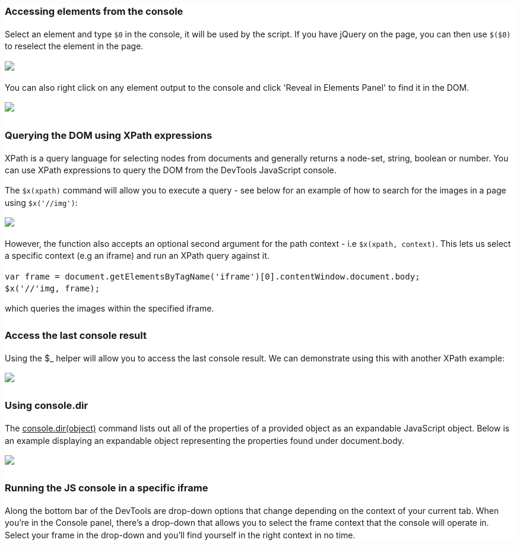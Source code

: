 ### Accessing elements from the console

Select an element and type `$0` in the console, it will be used by the script. If you have jQuery on the page, you can then use `$($0)` to reselect the element in the page.

![](tips-and-tricks/image_15.png)

You can also right click on any element output to the console and click 'Reveal in Elements Panel' to find it in the DOM.

![](tips-and-tricks/image_16.png)

### Querying the DOM using XPath expressions

XPath is a query language for selecting nodes from documents and generally returns a node-set, string, boolean or number. You can use XPath expressions to query the DOM from the DevTools JavaScript console.

The `$x(xpath)` command will allow you to execute a query - see below for an example of how to search for the images in a page using `$x('//img')`:

![](tips-and-tricks/image_17.png)

However, the function also accepts an optional second argument for the path context - i.e `$x(xpath, context)`. This lets us select a specific context (e.g an iframe) and run an XPath query against it.

<pre>
var frame = document.getElementsByTagName('iframe')[0].contentWindow.document.body;
$x('//'img, frame);
</pre>

which queries the images within the specified iframe.

### Access the last console result

Using the $_ helper will allow you to access the last console result. We can demonstrate using this with another XPath example:

![](tips-and-tricks/image_17a.png)

### Using console.dir

The [console.dir(object)](https://developers.google.com/chrome-developer-tools/docs/console-api#consoledirobject) command lists out all of the properties of a provided object as an expandable JavaScript object. Below is an example displaying an expandable object representing the properties found under document.body.

![](tips-and-tricks/image_18.png)

### Running the JS console in a specific iframe

Along the bottom bar of the DevTools are drop-down options that change depending on the context of your current tab. When you’re in the Console panel, there’s a drop-down that allows you to select the frame context that the console will operate in. Select your frame in the drop-down and you’ll find yourself in the right context in no time.
